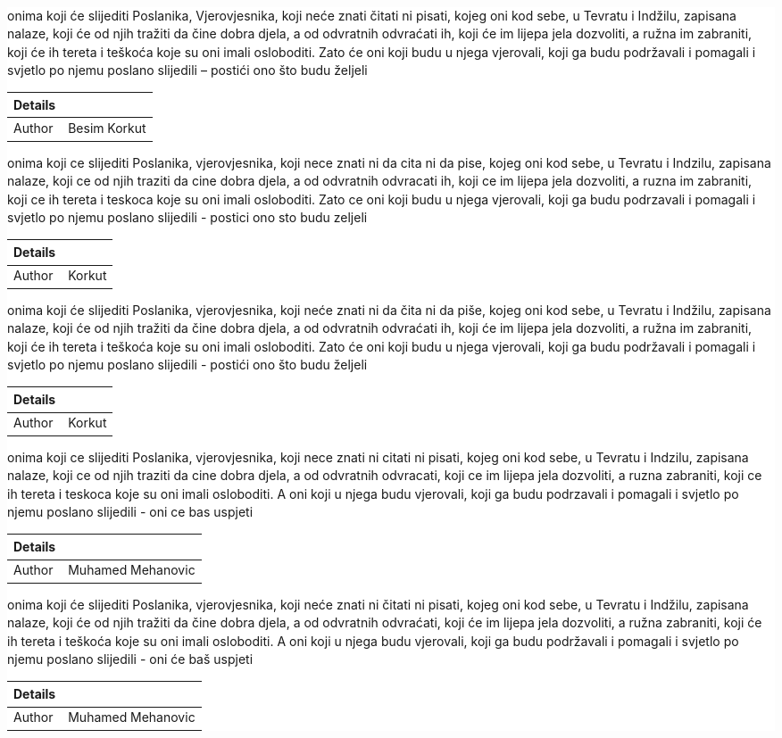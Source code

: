 
<div dir="ltr" lang="bs" style={{fontSize:'larger',backgroundColor:'#f8f9fa',padding:20}}>
onima koji će slijediti Poslanika, Vjerovjesnika, koji neće znati čitati ni pisati, kojeg oni kod sebe, u Tevratu i Indžilu, zapisana nalaze, koji će od njih tražiti da čine dobra djela, a od odvratnih odvraćati ih, koji će im lijepa jela dozvoliti, a ružna im zabraniti, koji će ih tereta i teškoća koje su oni imali osloboditi. Zato će oni koji budu u njega vjerovali, koji ga budu podržavali i pomagali i svjetlo po njemu poslano slijedili – postići ono što budu željeli
</div>
<div style={{backgroundColor:'#f8f9fa',padding:20, marginBottom: 10}}><table> <thead> <tr> <th>Details</th> <th></th> </tr> </thead> <tbody> <tr><td>Author</td><td>Besim Korkut</td></tr></tbody></table></div>


<div dir="ltr" lang="bs" style={{fontSize:'larger',backgroundColor:'#f8f9fa',padding:20}}>
onima koji ce slijediti Poslanika, vjerovjesnika, koji nece znati ni da cita ni da pise, kojeg oni kod sebe, u Tevratu i Indzilu, zapisana nalaze, koji ce od njih traziti da cine dobra djela, a od odvratnih odvracati ih, koji ce im lijepa jela dozvoliti, a ruzna im zabraniti, koji ce ih tereta i teskoca koje su oni imali osloboditi. Zato ce oni koji budu u njega vjerovali, koji ga budu podrzavali i pomagali i svjetlo po njemu poslano slijedili - postici ono sto budu zeljeli
</div>
<div style={{backgroundColor:'#f8f9fa',padding:20, marginBottom: 10}}><table> <thead> <tr> <th>Details</th> <th></th> </tr> </thead> <tbody> <tr><td>Author</td><td>Korkut</td></tr></tbody></table></div>


<div dir="ltr" lang="bs" style={{fontSize:'larger',backgroundColor:'#f8f9fa',padding:20}}>
onima koji će slijediti Poslanika, vjerovjesnika, koji neće znati ni da čita ni da piše, kojeg oni kod sebe, u Tevratu i Indžilu, zapisana nalaze, koji će od njih tražiti da čine dobra djela, a od odvratnih odvraćati ih, koji će im lijepa jela dozvoliti, a ružna im zabraniti, koji će ih tereta i teškoća koje su oni imali osloboditi. Zato će oni koji budu u njega vjerovali, koji ga budu podržavali i pomagali i svjetlo po njemu poslano slijedili - postići ono što budu željeli
</div>
<div style={{backgroundColor:'#f8f9fa',padding:20, marginBottom: 10}}><table> <thead> <tr> <th>Details</th> <th></th> </tr> </thead> <tbody> <tr><td>Author</td><td>Korkut</td></tr></tbody></table></div>


<div dir="ltr" lang="bs" style={{fontSize:'larger',backgroundColor:'#f8f9fa',padding:20}}>
onima koji ce slijediti Poslanika, vjerovjesnika, koji nece znati ni citati ni pisati, kojeg oni kod sebe, u Tevratu i Indzilu, zapisana nalaze, koji ce od njih traziti da cine dobra djela, a od odvratnih odvracati, koji ce im lijepa jela dozvoliti, a ruzna zabraniti, koji ce ih tereta i teskoca koje su oni imali osloboditi. A oni koji u njega budu vjerovali, koji ga budu podrzavali i pomagali i svjetlo po njemu poslano slijedili - oni ce bas uspjeti
</div>
<div style={{backgroundColor:'#f8f9fa',padding:20, marginBottom: 10}}><table> <thead> <tr> <th>Details</th> <th></th> </tr> </thead> <tbody> <tr><td>Author</td><td>Muhamed Mehanovic</td></tr></tbody></table></div>


<div dir="ltr" lang="bs" style={{fontSize:'larger',backgroundColor:'#f8f9fa',padding:20}}>
onima koji će slijediti Poslanika, vjerovjesnika, koji neće znati ni čitati ni pisati, kojeg oni kod sebe, u Tevratu i Indžilu, zapisana nalaze, koji će od njih tražiti da čine dobra djela, a od odvratnih odvraćati, koji će im lijepa jela dozvoliti, a ružna zabraniti, koji će ih tereta i teškoća koje su oni imali osloboditi. A oni koji u njega budu vjerovali, koji ga budu podržavali i pomagali i svjetlo po njemu poslano slijedili - oni će baš uspjeti
</div>
<div style={{backgroundColor:'#f8f9fa',padding:20, marginBottom: 10}}><table> <thead> <tr> <th>Details</th> <th></th> </tr> </thead> <tbody> <tr><td>Author</td><td>Muhamed Mehanovic</td></tr></tbody></table></div>
